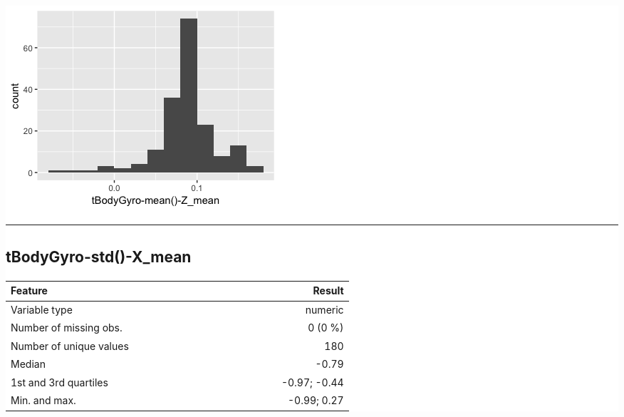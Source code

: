 ![](codebook_grp_mean_std_dataset_files/figure-markdown_strict/Var-23-tBodyGyro-mean()-Z-mean-1.png)

------------------------------------------------------------------------

tBodyGyro-std()-X\_mean
-----------------------

<table style="width:56%;">
<colgroup>
<col width="36%" />
<col width="19%" />
</colgroup>
<thead>
<tr class="header">
<th align="left">Feature</th>
<th align="right">Result</th>
</tr>
</thead>
<tbody>
<tr class="odd">
<td align="left">Variable type</td>
<td align="right">numeric</td>
</tr>
<tr class="even">
<td align="left">Number of missing obs.</td>
<td align="right">0 (0 %)</td>
</tr>
<tr class="odd">
<td align="left">Number of unique values</td>
<td align="right">180</td>
</tr>
<tr class="even">
<td align="left">Median</td>
<td align="right">-0.79</td>
</tr>
<tr class="odd">
<td align="left">1st and 3rd quartiles</td>
<td align="right">-0.97; -0.44</td>
</tr>
<tr class="even">
<td align="left">Min. and max.</td>
<td align="right">-0.99; 0.27</td>
</tr>
</tbody>
</table>

